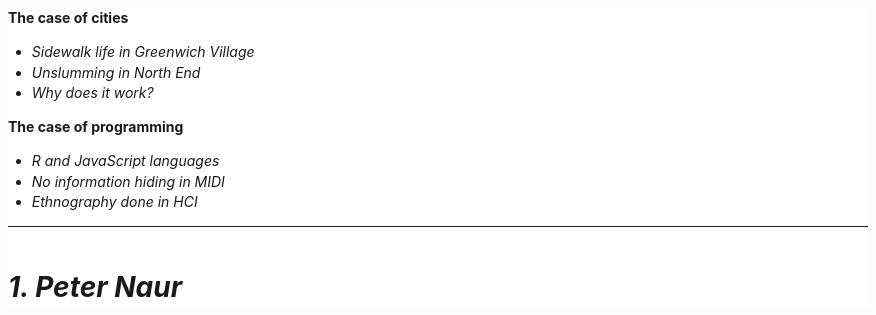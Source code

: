 **The case of cities**

 - _Sidewalk life in Greenwich Village_
 - _Unslumming in North End_
 - _Why does it work?_

<div class="fragment">

**The case of programming**

 - _R and JavaScript languages_
 - _No information hiding in MIDI_
 - _Ethnography done in HCI_

</div>

----------------------------------------------------------------------------------------------------

# _1. Peter Naur_
